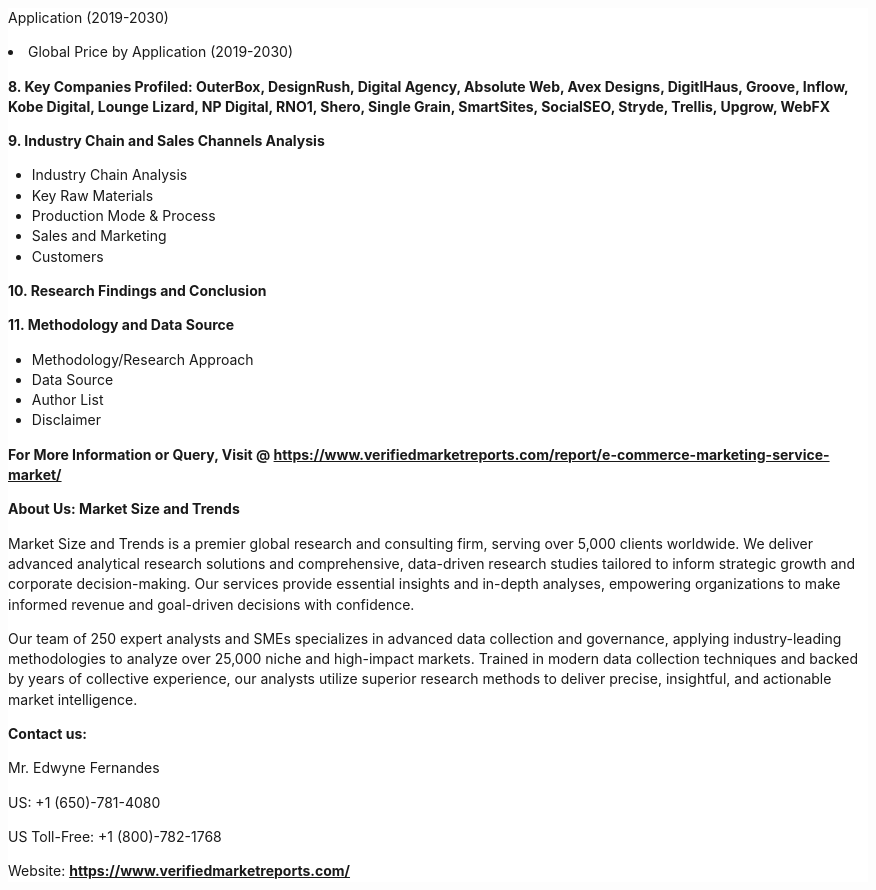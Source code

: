 Application (2019-2030)</li><li>Global Price by Application (2019-2030)</li></ul><p><strong>8. Key Companies Profiled: OuterBox, DesignRush, Digital Agency, Absolute Web, Avex Designs, DigitlHaus, Groove, Inflow, Kobe Digital, Lounge Lizard, NP Digital, RNO1, Shero, Single Grain, SmartSites, SocialSEO, Stryde, Trellis, Upgrow, WebFX</strong></p><p><strong>9. Industry Chain and Sales Channels Analysis</strong></p><ul><li>Industry Chain Analysis</li><li>Key Raw Materials</li><li>Production Mode &amp; Process</li><li>Sales and Marketing</li><li>Customers</li></ul><p><strong>10. Research Findings and Conclusion</strong></p><p><strong>11. Methodology and Data Source</strong></p><ul><li>Methodology/Research Approach</li><li>Data Source</li><li>Author List</li><li>Disclaimer</li></ul></p><p><strong>For More Information or Query, Visit @ <a href="https://www.verifiedmarketreports.com/report/e-commerce-marketing-service-market/">https://www.verifiedmarketreports.com/report/e-commerce-marketing-service-market/</a></strong></p><p><strong>About Us: Market Size and Trends</strong></p><p>Market Size and Trends is a premier global research and consulting firm, serving over 5,000 clients worldwide. We deliver advanced analytical research solutions and comprehensive, data-driven research studies tailored to inform strategic growth and corporate decision-making. Our services provide essential insights and in-depth analyses, empowering organizations to make informed revenue and goal-driven decisions with confidence.</p><p>Our team of 250 expert analysts and SMEs specializes in advanced data collection and governance, applying industry-leading methodologies to analyze over 25,000 niche and high-impact markets. Trained in modern data collection techniques and backed by years of collective experience, our analysts utilize superior research methods to deliver precise, insightful, and actionable market intelligence.</p><p><strong>Contact us:</strong></p><p>Mr. Edwyne Fernandes</p><p>US: +1 (650)-781-4080</p><p>US Toll-Free: +1 (800)-782-1768</p><p>Website: <strong><a href="https://www.verifiedmarketreports.com/">https://www.verifiedmarketreports.com/</a></strong></p>
